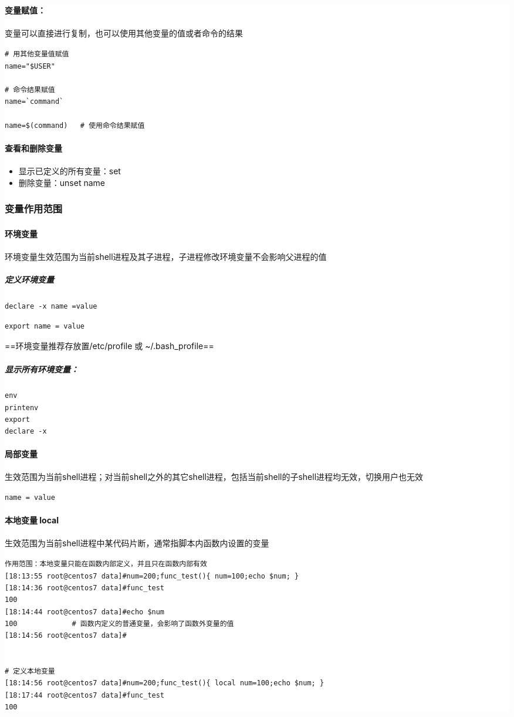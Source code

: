 #### 变量赋值：

变量可以直接进行复制，也可以使用其他变量的值或者命令的结果

```
# 用其他变量值赋值
name="$USER"   

# 命令结果赋值
name=`command`

name=$(command)   # 使用命令结果赋值
```



#### 查看和删除变量

- 显示已定义的所有变量：set
- 删除变量：unset name



### 变量作用范围

#### 环境变量

环境变量生效范围为当前shell进程及其子进程，子进程修改环境变量不会影响父进程的值

##### 定义环境变量

`declare -x name =value`

`export name = value`

==环境变量推荐存放置/etc/profile 或 ~/.bash_profile==

##### 显示所有环境变量：

```
env
printenv
export
declare -x
```

#### 局部变量

生效范围为当前shell进程；对当前shell之外的其它shell进程，包括当前shell的子shell进程均无效，切换用户也无效

`name = value`



#### 本地变量 local

生效范围为当前shell进程中某代码片断，通常指脚本内函数内设置的变量

```
作用范围：本地变量只能在函数内部定义，并且只在函数内部有效
[18:13:55 root@centos7 data]#num=200;func_test(){ num=100;echo $num; }
[18:14:36 root@centos7 data]#func_test 
100
[18:14:44 root@centos7 data]#echo $num
100				# 函数内定义的普通变量，会影响了函数外变量的值
[18:14:56 root@centos7 data]#


# 定义本地变量
[18:14:56 root@centos7 data]#num=200;func_test(){ local num=100;echo $num; }
[18:17:44 root@centos7 data]#func_test 
100
```